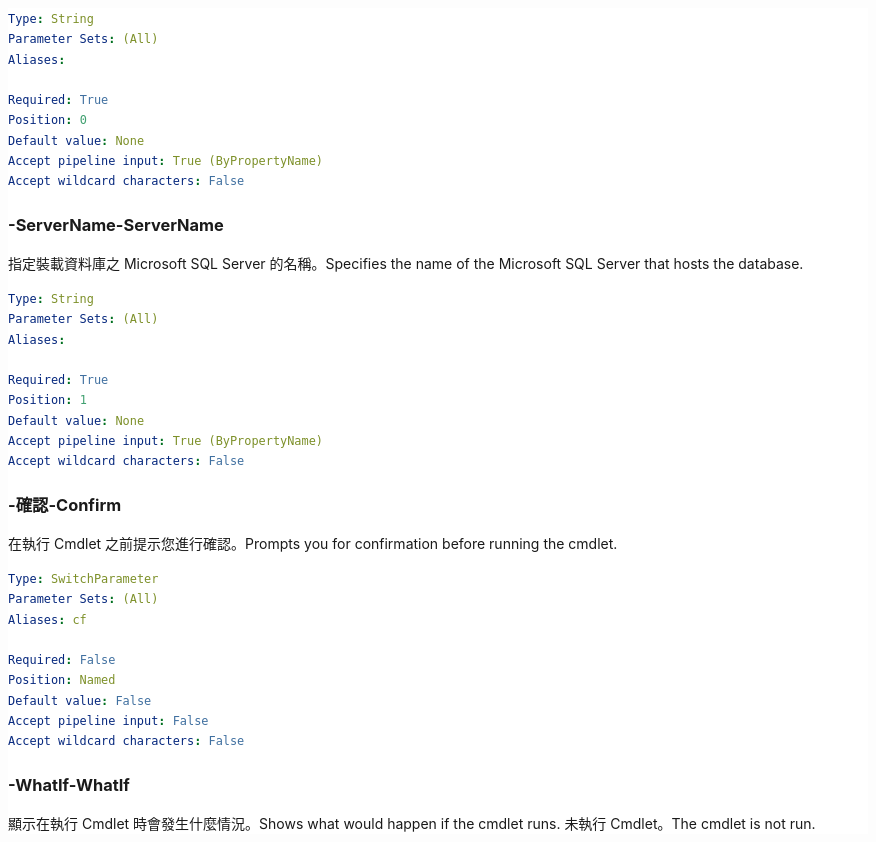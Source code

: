 ```yaml
Type: String
Parameter Sets: (All)
Aliases:

Required: True
Position: 0
Default value: None
Accept pipeline input: True (ByPropertyName)
Accept wildcard characters: False
```

### <span data-ttu-id="1d4a1-123">-ServerName</span><span class="sxs-lookup"><span data-stu-id="1d4a1-123">-ServerName</span></span>
<span data-ttu-id="1d4a1-124">指定裝載資料庫之 Microsoft SQL Server 的名稱。</span><span class="sxs-lookup"><span data-stu-id="1d4a1-124">Specifies the name of the Microsoft SQL Server that hosts the database.</span></span>

```yaml
Type: String
Parameter Sets: (All)
Aliases:

Required: True
Position: 1
Default value: None
Accept pipeline input: True (ByPropertyName)
Accept wildcard characters: False
```

### <span data-ttu-id="1d4a1-125">-確認</span><span class="sxs-lookup"><span data-stu-id="1d4a1-125">-Confirm</span></span>
<span data-ttu-id="1d4a1-126">在執行 Cmdlet 之前提示您進行確認。</span><span class="sxs-lookup"><span data-stu-id="1d4a1-126">Prompts you for confirmation before running the cmdlet.</span></span>

```yaml
Type: SwitchParameter
Parameter Sets: (All)
Aliases: cf

Required: False
Position: Named
Default value: False
Accept pipeline input: False
Accept wildcard characters: False
```

### <span data-ttu-id="1d4a1-127">-WhatIf</span><span class="sxs-lookup"><span data-stu-id="1d4a1-127">-WhatIf</span></span>
<span data-ttu-id="1d4a1-128">顯示在執行 Cmdlet 時會發生什麼情況。</span><span class="sxs-lookup"><span data-stu-id="1d4a1-128">Shows what would happen if the cmdlet runs.</span></span>
<span data-ttu-id="1d4a1-129">未執行 Cmdlet。</span><span class="sxs-lookup"><span data-stu-id="1d4a1-129">The cmdlet is not run.</span></span>

